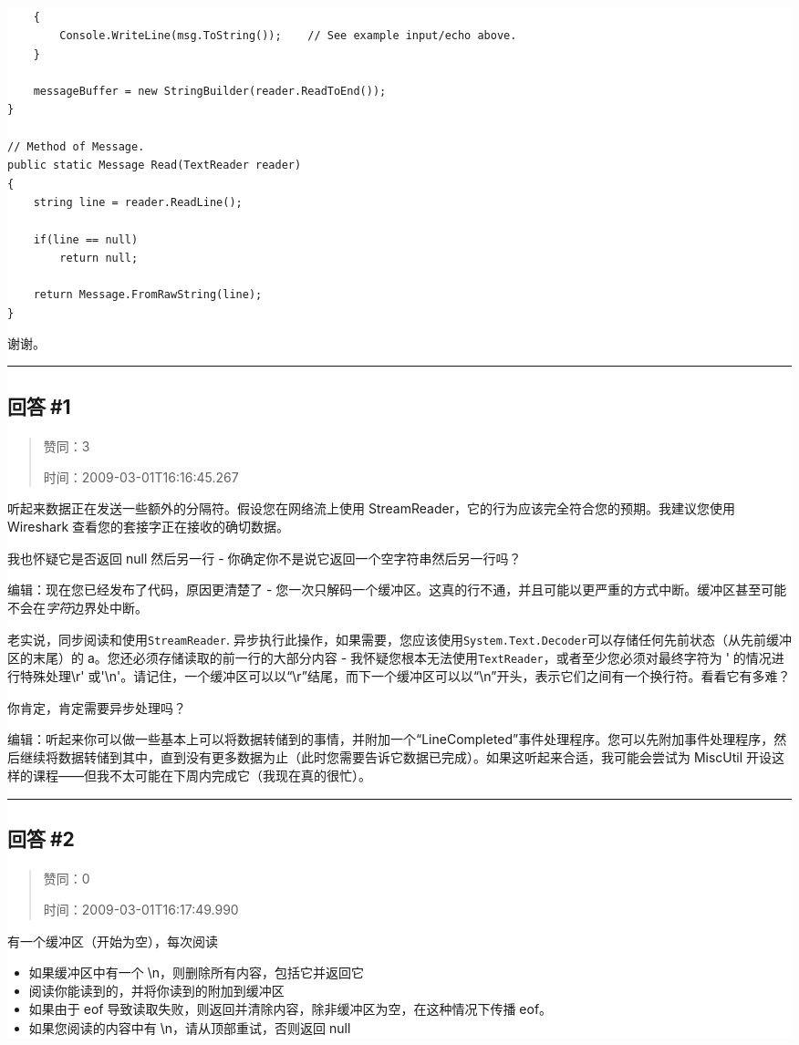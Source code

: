 ```
    {
        Console.WriteLine(msg.ToString());    // See example input/echo above.
    }

    messageBuffer = new StringBuilder(reader.ReadToEnd());
}

// Method of Message.
public static Message Read(TextReader reader)
{
    string line = reader.ReadLine();

    if(line == null)
        return null;

    return Message.FromRawString(line);
} 
```

谢谢。

* * *

## 回答 #1

> 赞同：3
> 
> 时间：2009-03-01T16:16:45.267

听起来数据正在发送一些额外的分隔符。假设您在网络流上使用 StreamReader，它的行为应该完全符合您的预期。我建议您使用 Wireshark 查看您的套接字正在接收的确切数据。

我也怀疑它是否返回 null 然后另一行 - 你确定你不是说它返回一个空字符串然后另一行吗？

编辑：现在您已经发布了代码，原因更清楚了 - 您一次只解码一个缓冲区。这真的行不通，并且可能以更严重的方式中断。缓冲区甚至可能不会在*字符*边界处中断。

老实说，同步阅读和使用`StreamReader`. 异步执行此操作，如果需要，您应该使用`System.Text.Decoder`可以存储任何先前状态（从先前缓冲区的末尾）的 a。您还必须存储读取的前一行的大部分内容 - 我怀疑您根本无法使用`TextReader`，或者至少您必须对最终字符为 ' 的情况进行特殊处理\r' 或'\n'。请记住，一个缓冲区可以以“\r”结尾，而下一个缓冲区可以以“\n”开头，表示它们之间有一个换行符。看看它有多难？

你肯定，肯定需要异步处理吗？

编辑：听起来你可以做一些基本上可以将数据转储到的事情，并附加一个“LineCompleted”事件处理程序。您可以先附加事件处理程序，然后继续将数据转储到其中，直到没有更多数据为止（此时您需要告诉它数据已完成）。如果这听起来合适，我可能会尝试为 MiscUtil 开设这样的课程——但我不太可能在下周内完成它（我现在真的很忙）。

* * *

## 回答 #2

> 赞同：0
> 
> 时间：2009-03-01T16:17:49.990

有一个缓冲区（开始为空），每次阅读

*   如果缓冲区中有一个 \n，则删除所有内容，包括它并返回它
*   阅读你能读到的，并将你读到的附加到缓冲区
*   如果由于 eof 导致读取失败，则返回并清除内容，除非缓冲区为空，在这种情况下传播 eof。
*   如果您阅读的内容中有 \n，请从顶部重试，否则返回 null
